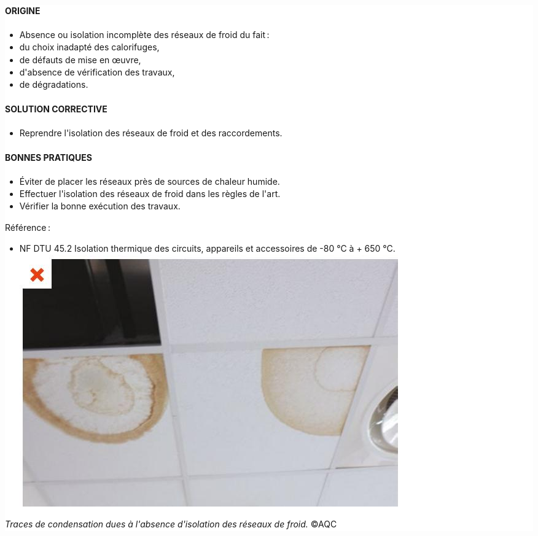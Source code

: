 #### **ORIGINE**

- Absence ou isolation incomplète des réseaux de froid du fait :
- du choix inadapté des calorifuges,
- de défauts de mise en œuvre,
- d'absence de vérification des travaux,
- de dégradations.

#### **SOLUTION CORRECTIVE**

- Reprendre l'isolation des réseaux de froid et des raccordements.
#### **BONNES PRATIQUES**

- Éviter de placer les réseaux près de sources de chaleur humide.
- Effectuer l'isolation des réseaux de froid dans les règles de l'art.
- Vérifier la bonne exécution des travaux.

Référence :

- NF DTU 45.2 Isolation thermique des circuits, appareils et accessoires de -80 °C à + 650 °C.
![](<images/La réhabilitation en Guyane - 12 enseignements à connaître/_page_23_Picture_25.jpeg>)

*Traces de condensation dues à l'absence d'isolation des réseaux de froid.*  ©AQC

